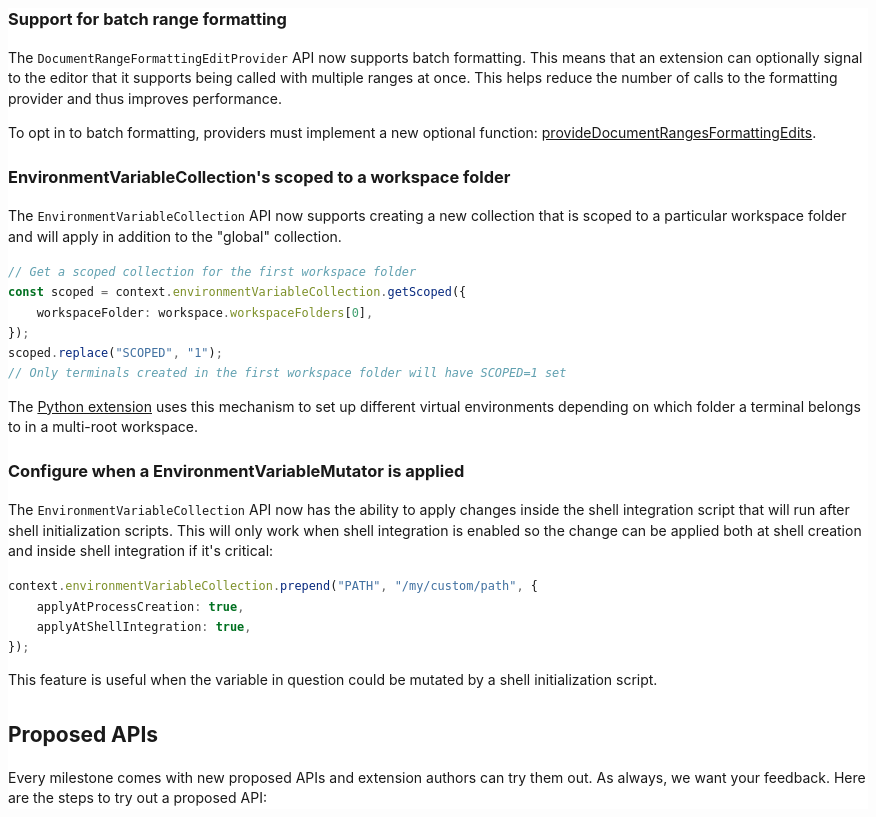 ### Support for batch range formatting

The `DocumentRangeFormattingEditProvider` API now supports batch formatting.
This means that an extension can optionally signal to the editor that it
supports being called with multiple ranges at once. This helps reduce the number
of calls to the formatting provider and thus improves performance.

To opt in to batch formatting, providers must implement a new optional function:
[provideDocumentRangesFormattingEdits](https://github.com/microsoft/vscode/blob/e34a26097d763548bf220da77b74922765c12fa2/src/vscode-dts/vscode.d.ts#L4172).

### EnvironmentVariableCollection's scoped to a workspace folder

The `EnvironmentVariableCollection` API now supports creating a new collection
that is scoped to a particular workspace folder and will apply in addition to
the "global" collection.

```ts
// Get a scoped collection for the first workspace folder
const scoped = context.environmentVariableCollection.getScoped({
	workspaceFolder: workspace.workspaceFolders[0],
});
scoped.replace("SCOPED", "1");
// Only terminals created in the first workspace folder will have SCOPED=1 set
```

The
[Python extension](https://marketplace.visualstudio.com/items?itemName=ms-python.python)
uses this mechanism to set up different virtual environments depending on which
folder a terminal belongs to in a multi-root workspace.

### Configure when a EnvironmentVariableMutator is applied

The `EnvironmentVariableCollection` API now has the ability to apply changes
inside the shell integration script that will run after shell initialization
scripts. This will only work when shell integration is enabled so the change can
be applied both at shell creation and inside shell integration if it's critical:

```ts
context.environmentVariableCollection.prepend("PATH", "/my/custom/path", {
	applyAtProcessCreation: true,
	applyAtShellIntegration: true,
});
```

This feature is useful when the variable in question could be mutated by a shell
initialization script.

## Proposed APIs

Every milestone comes with new proposed APIs and extension authors can try them
out. As always, we want your feedback. Here are the steps to try out a proposed
API:

